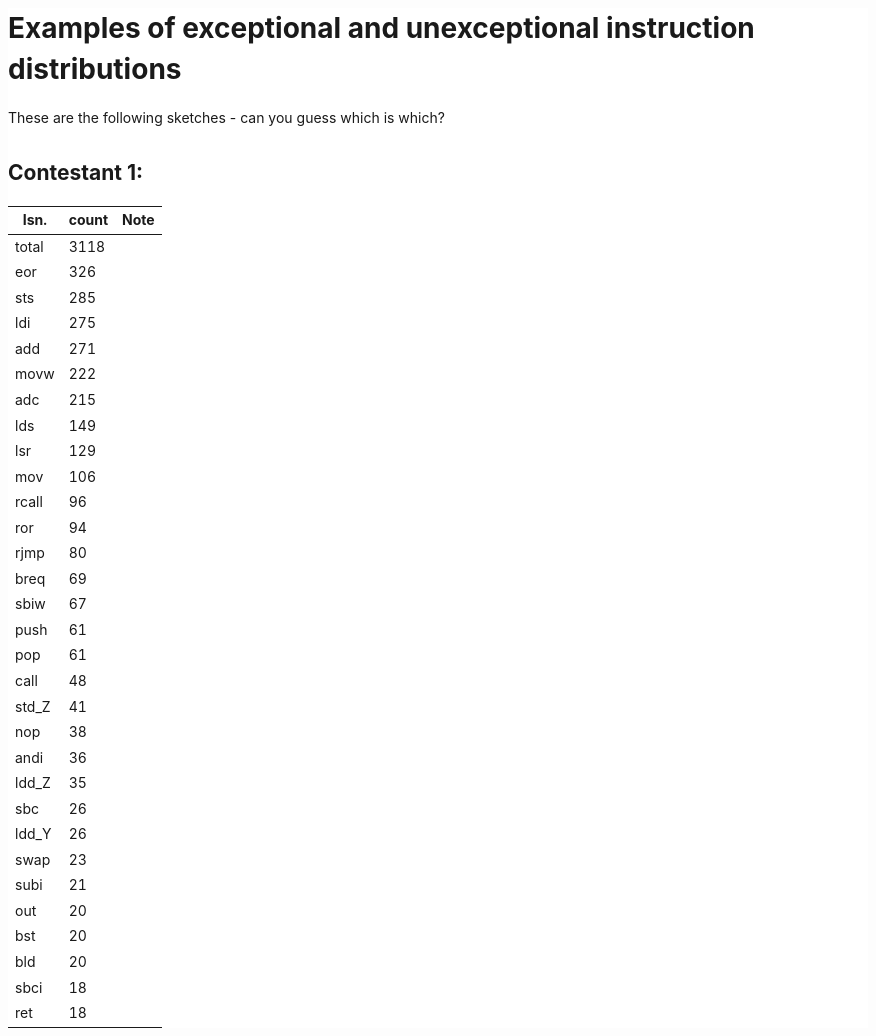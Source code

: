 # Examples of exceptional and unexceptional instruction distributions

These are the following sketches - can you guess which is which?


## Contestant 1: 

| Isn.  |count| Note
|-------|-----|------
| total |3118 |
|   eor | 326 |
|   sts | 285 |
|   ldi | 275 |
|   add | 271 |
|  movw | 222 |
|   adc | 215 |
|   lds | 149 |
|   lsr | 129 |
|   mov | 106 |
| rcall |  96 |
|   ror |  94 |
|  rjmp |  80 |
|  breq |  69 |
|  sbiw |  67 |
|  push |  61 |
|   pop |  61 |
|  call |  48 |
| std_Z |  41 |
|   nop |  38 |
|  andi |  36 |
| ldd_Z |  35 |
|   sbc |  26 |
| ldd_Y |  26 |
|  swap |  23 |
|  subi |  21 |
|   out |  20 |
|   bst |  20 |
|   bld |  20 |
|  sbci |  18 |
|   ret |  18 |